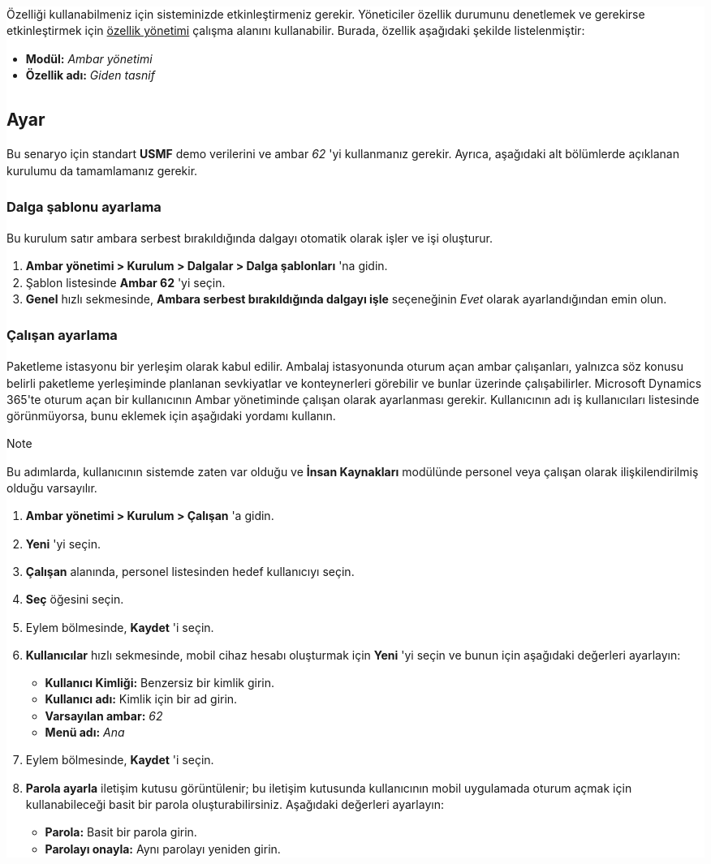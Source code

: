 Özelliği kullanabilmeniz için sisteminizde etkinleştirmeniz gerekir. Yöneticiler özellik durumunu denetlemek ve gerekirse etkinleştirmek için [özellik yönetimi](../../fin-ops-core/fin-ops/get-started/feature-management/feature-management-overview.md) çalışma alanını kullanabilir. Burada, özellik aşağıdaki şekilde listelenmiştir:

- **Modül:** *Ambar yönetimi*
- **Özellik adı:** *Giden tasnif*

## <a name="setup"></a>Ayar

Bu senaryo için standart **USMF** demo verilerini ve ambar *62* 'yi kullanmanız gerekir. Ayrıca, aşağıdaki alt bölümlerde açıklanan kurulumu da tamamlamanız gerekir.

### <a name="set-up-a-wave-template"></a>Dalga şablonu ayarlama

Bu kurulum satır ambara serbest bırakıldığında dalgayı otomatik olarak işler ve işi oluşturur.

1. **Ambar yönetimi \> Kurulum \> Dalgalar \> Dalga şablonları** 'na gidin.
1. Şablon listesinde **Ambar 62** 'yi seçin.
1. **Genel** hızlı sekmesinde, **Ambara serbest bırakıldığında dalgayı işle** seçeneğinin *Evet* olarak ayarlandığından emin olun.

### <a name="set-up-a-worker"></a>Çalışan ayarlama

Paketleme istasyonu bir yerleşim olarak kabul edilir. Ambalaj istasyonunda oturum açan ambar çalışanları, yalnızca söz konusu belirli paketleme yerleşiminde planlanan sevkiyatlar ve konteynerleri görebilir ve bunlar üzerinde çalışabilirler. Microsoft Dynamics 365'te oturum açan bir kullanıcının Ambar yönetiminde çalışan olarak ayarlanması gerekir. Kullanıcının adı iş kullanıcıları listesinde görünmüyorsa, bunu eklemek için aşağıdaki yordamı kullanın.

> [!NOTE]
> Bu adımlarda, kullanıcının sistemde zaten var olduğu ve **İnsan Kaynakları** modülünde personel veya çalışan olarak ilişkilendirilmiş olduğu varsayılır.

1. **Ambar yönetimi \> Kurulum \> Çalışan** 'a gidin.
1. **Yeni** 'yi seçin.
1. **Çalışan** alanında, personel listesinden hedef kullanıcıyı seçin.
1. **Seç** öğesini seçin.
1. Eylem bölmesinde, **Kaydet** 'i seçin.
1. **Kullanıcılar** hızlı sekmesinde, mobil cihaz hesabı oluşturmak için **Yeni** 'yi seçin ve bunun için aşağıdaki değerleri ayarlayın:

    - **Kullanıcı Kimliği:** Benzersiz bir kimlik girin.
    - **Kullanıcı adı:** Kimlik için bir ad girin.
    - **Varsayılan ambar:** *62*
    - **Menü adı:** *Ana*

1. Eylem bölmesinde, **Kaydet** 'i seçin.
1. **Parola ayarla** iletişim kutusu görüntülenir; bu iletişim kutusunda kullanıcının mobil uygulamada oturum açmak için kullanabileceği basit bir parola oluşturabilirsiniz. Aşağıdaki değerleri ayarlayın:

    - **Parola:** Basit bir parola girin.
    - **Parolayı onayla:** Aynı parolayı yeniden girin.
